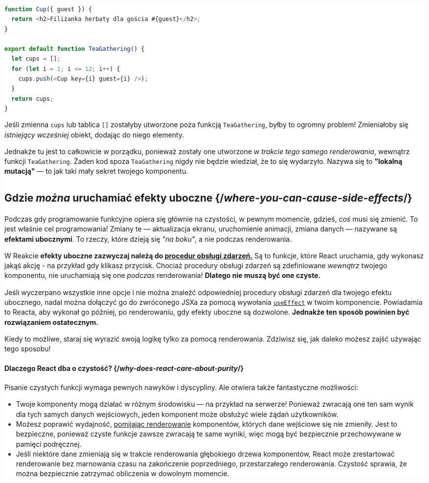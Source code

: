 ```js
function Cup({ guest }) {
  return <h2>Filiżanka herbaty dla gościa #{guest}</h2>;
}

export default function TeaGathering() {
  let cups = [];
  for (let i = 1; i <= 12; i++) {
    cups.push(<Cup key={i} guest={i} />);
  }
  return cups;
}
```

</Sandpack>

Jeśli zmienna `cups` lub tablica `[]` zostałyby utworzone poza funkcją `TeaGathering`, byłby to ogromny problem! Zmieniałoby się *istniejący wcześniej* obiekt, dodając do niego elementy.

Jednakże tu jest to całkowicie w porządku, ponieważ zostały one utworzone *w trakcie tego samego renderowania*, wewnątrz funkcji `TeaGathering`. Żaden kod spoza `TeaGathering` nigdy nie będzie wiedział, że to się wydarzyło. Nazywa się to **"lokalną mutacją"** — to jak taki mały sekret twojego komponentu.

## Gdzie _można_ uruchamiać efekty uboczne {/*where-you-_can_-cause-side-effects*/}

Podczas gdy programowanie funkcyjne opiera się głównie na czystości, w pewnym momencie, gdzieś, _coś_ musi się zmienić. To jest właśnie cel programowania! Zmiany te — aktualizacja ekranu, uruchomienie animacji, zmiana danych — nazywane są **efektami ubocznymi**. To rzeczy, które dzieją się _"na boku"_, a nie podczas renderowania.

W Reakcie **efekty uboczne zazwyczaj należą do [procedur obsługi zdarzeń.](/learn/responding-to-events)** Są to funkcje, które React uruchamia, gdy wykonasz jakąś akcję - na przykład gdy klikasz przycisk. Chociaż procedury obsługi zdarzeń są zdefiniowane *wewnątrz* twojego komponentu, nie uruchamiają się one *podczas* renderowania! **Dlatego nie muszą być one czyste.**

Jeśli wyczerpano wszystkie inne opcje i nie można znaleźć odpowiedniej procedury obsługi zdarzeń dla twojego efektu ubocznego, nadal można dołączyć go do zwróconego JSXa za pomocą wywołania [`useEffect`](/reference/react/useEffect) w twoim komponencie. Powiadamia to Reacta, aby wykonał go później, po renderowaniu, gdy efekty uboczne są dozwolone. **Jednakże ten sposób powinien być rozwiązaniem ostatecznym.**

Kiedy to możliwe, staraj się wyrazić swoją logikę tylko za pomocą renderowania. Zdziwisz się, jak daleko możesz zajść używając tego sposobu!

<DeepDive>

#### Dlaczego React dba o czystość? {/*why-does-react-care-about-purity*/}

Pisanie czystych funkcji wymaga pewnych nawyków i dyscypliny. Ale otwiera także fantastyczne możliwości:

* Twoje komponenty mogą działać w różnym środowisku — na przykład na serwerze! Ponieważ zwracają one ten sam wynik dla tych samych danych wejściowych, jeden komponent może obsłużyć wiele żądań użytkowników.
* Możesz poprawić wydajność, [pomijając renderowanie](/reference/react/memo) komponentów, których dane wejściowe się nie zmieniły. Jest to bezpieczne, ponieważ czyste funkcje zawsze zwracają te same wyniki, więc mogą być bezpiecznie przechowywane w pamięci podręcznej.
* Jeśli niektóre dane zmieniają się w trakcie renderowania głębokiego drzewa komponentów, React może zrestartować renderowanie bez marnowania czasu na zakończenie poprzedniego, przestarzałego renderowania. Czystość sprawia, że ​​można bezpiecznie zatrzymać obliczenia w dowolnym momencie.
